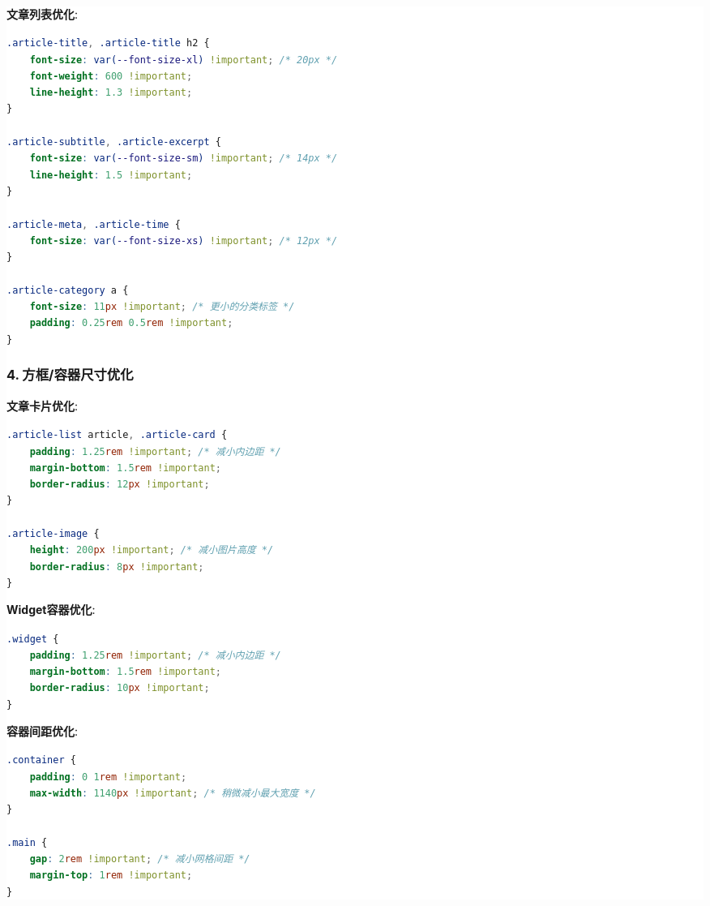 **文章列表优化**:
```scss
.article-title, .article-title h2 {
    font-size: var(--font-size-xl) !important; /* 20px */
    font-weight: 600 !important;
    line-height: 1.3 !important;
}

.article-subtitle, .article-excerpt {
    font-size: var(--font-size-sm) !important; /* 14px */
    line-height: 1.5 !important;
}

.article-meta, .article-time {
    font-size: var(--font-size-xs) !important; /* 12px */
}

.article-category a {
    font-size: 11px !important; /* 更小的分类标签 */
    padding: 0.25rem 0.5rem !important;
}
```

### 4. 方框/容器尺寸优化

**文章卡片优化**:
```scss
.article-list article, .article-card {
    padding: 1.25rem !important; /* 减小内边距 */
    margin-bottom: 1.5rem !important;
    border-radius: 12px !important;
}

.article-image {
    height: 200px !important; /* 减小图片高度 */
    border-radius: 8px !important;
}
```

**Widget容器优化**:
```scss
.widget {
    padding: 1.25rem !important; /* 减小内边距 */
    margin-bottom: 1.5rem !important;
    border-radius: 10px !important;
}
```

**容器间距优化**:
```scss
.container {
    padding: 0 1rem !important;
    max-width: 1140px !important; /* 稍微减小最大宽度 */
}

.main {
    gap: 2rem !important; /* 减小网格间距 */
    margin-top: 1rem !important;
}
```
